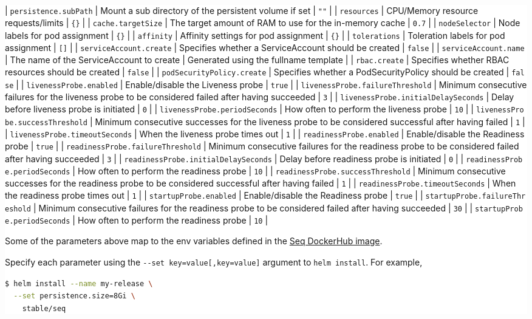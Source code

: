 | `persistence.subPath`                | Mount a sub directory of the persistent volume if set                                                 | `""`                                  |
| `resources`                          | CPU/Memory resource requests/limits                                                                   | `{}`                                  |
| `cache.targetSize`                   | The target amount of RAM to use for the in-memory cache                                               | `0.7`                                 |
| `nodeSelector`                       | Node labels for pod assignment                                                                        | `{}`                                  |
| `affinity`                           | Affinity settings for pod assignment                                                                  | `{}`                                  |
| `tolerations`                        | Toleration labels for pod assignment                                                                  | `[]`                                  |
| `serviceAccount.create`              | Specifies whether a ServiceAccount should be created                                                  | `false`                               |
| `serviceAccount.name`                | The name of the ServiceAccount to create                                                              | Generated using the fullname template |
| `rbac.create`                        | Specifies whether RBAC resources should be created                                                    | `false`                               |
| `podSecurityPolicy.create`           | Specifies whether a PodSecurityPolicy should be created                                               | `false`                               |
| `livenessProbe.enabled`              | Enable/disable the Liveness probe                                                                     | `true`                                |
| `livenessProbe.failureThreshold`     | Minimum consecutive failures for the liveness probe to be considered failed after having succeeded    | `3`                                   |
| `livenessProbe.initialDelaySeconds`  | Delay before liveness probe is initiated                                                              | `0`                                   |
| `livenessProbe.periodSeconds`        | How often to perform the liveness probe                                                               | `10`                                  |
| `livenessProbe.successThreshold`     | Minimum consecutive successes for the liveness probe to be considered successful after having failed  | `1`                                   |
| `livenessProbe.timeoutSeconds`       | When the liveness probe times out                                                                     | `1`                                   |
| `readinessProbe.enabled`             | Enable/disable the Readiness probe                                                                    | `true`                                |
| `readinessProbe.failureThreshold`    | Minimum consecutive failures for the readiness probe to be considered failed after having succeeded   | `3`                                   |
| `readinessProbe.initialDelaySeconds` | Delay before readiness probe is initiated                                                             | `0`                                   |
| `readinessProbe.periodSeconds`       | How often to perform the readiness probe                                                              | `10`                                  |
| `readinessProbe.successThreshold`    | Minimum consecutive successes for the readiness probe to be considered successful after having failed | `1`                                   |
| `readinessProbe.timeoutSeconds`      | When the readiness probe times out                                                                    | `1`                                   |
| `startupProbe.enabled`               | Enable/disable the Readiness probe                                                                    | `true`                                |
| `startupProbe.failureThreshold`      | Minimum consecutive failures for the readiness probe to be considered failed after having succeeded   | `30`                                  |
| `startupProbe.periodSeconds`         | How often to perform the readiness probe                                                              | `10`                                  |

Some of the parameters above map to the env variables defined in the [Seq DockerHub image](https://hub.docker.com/r/datalust/seq/).

Specify each parameter using the `--set key=value[,key=value]` argument to `helm install`. For example,

```bash
$ helm install --name my-release \
  --set persistence.size=8Gi \
    stable/seq
```
